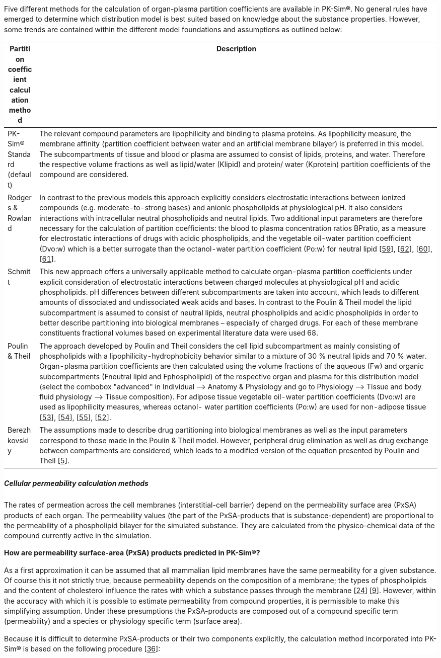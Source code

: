 Five different methods for the calculation of organ-plasma partition coefficients are available in PK-Sim®. No general rules have emerged to determine which distribution model is best suited based on knowledge about the substance properties. However, some trends are contained within the different model foundations and assumptions as outlined below:

|Partition coefficient calculation method |Description |
|--- |--- |
|PK-Sim® Standard (default)|The relevant compound parameters are lipophilicity and binding to plasma proteins. As lipophilicity measure, the membrane affinity (partition coefficient between water and an artificial membrane bilayer) is preferred in this model. The subcompartments of tissue and blood or plasma are assumed to consist of lipids, proteins, and water. Therefore the respective volume fractions as well as lipid/water (Klipid) and protein/ water (Kprotein) partition coefficients of the compound are considered.|
|Rodgers & Rowland|In contrast to the previous models this approach explicitly considers electrostatic interactions between ionized compounds (e.g. moderate-to-strong bases) and anionic phospholipids at physiological pH. It also considers interactions with intracellular neutral phospholipids and neutral lipids. Two additional input parameters are therefore necessary for the calculation of partition coefficients: the blood to plasma concentration ratios BPratio, as a measure for electrostatic interactions of drugs with acidic phospholipids, and the vegetable oil-water partition coefficient (Dvo:w) which is a better surrogate than the octanol-water partition coefficient (Po:w) for neutral lipid \[[59](../references.md#59)\], \[[62](../references.md#62)\], \[[60](../references.md#60)\], \[[61](../references.md61)\].|
|Schmitt|This new approach offers a universally applicable method to calculate organ-plasma partition coefficients under explicit consideration of electrostatic interactions between charged molecules at physiological pH and acidic phospholipids. pH differences between different subcompartments are taken into account, which leads to different amounts of dissociated and undissociated weak acids and bases. In contrast to the Poulin & Theil model the lipid subcompartment is assumed to consist of neutral lipids, neutral phospholipids and acidic phospholipids in order to better describe partitioning into biological membranes – especially of charged drugs. For each of these membrane constituents fractional volumes based on experimental literature data were used 68.|
|Poulin & Theil |The approach developed by Poulin and Theil considers the cell lipid subcompartment as mainly consisting of phospholipids with a lipophilicity-hydrophobicity behavior similar to a mixture of 30 % neutral lipids and 70 % water. Organ-plasma partition coefficients are then calculated using the volume fractions of the aqueous (Fw) and organic subcompartments (Fneutral lipid and Fphospholipid) of the respective organ and plasma for this distribution model (select the combobox "advanced" in Individual --> Anatomy & Physiology and go to Physiology --> Tissue and body fluid physiology --> Tissue composition). For adipose tissue vegetable oil-water partition coefficients (Dvo:w) are used as lipophilicity measures, whereas octanol- water partition coefficients (Po:w) are used for non-adipose tissue \[[53](../references.md#53)\], \[[54](../references.md#54)\], \[[55](../references.md#55)\], \[[52](../references.md#52)\].|
|Berezhkovskiy |The assumptions made to describe drug partitioning into biological membranes as well as the input parameters correspond to those made in the Poulin & Theil model. However, peripheral drug elimination as well as drug exchange between compartments are considered, which leads to a modified version of the equation presented by Poulin and Theil \[[5](../references.md#5)\].|

##### Cellular permeability calculation methods
        
The rates of permeation across the cell membranes (interstitial-cell barrier) depend on the permeability surface area (PxSA) products of each organ. The permeability values (the part of the PxSA-products that is substance-dependent) are proportional to the permeability of a phospholipid bilayer for the simulated substance. They are calculated from the physico-chemical data of the compound currently active in the simulation.

**How are permeability surface-area (PxSA) products predicted in PK-Sim®?**

As a first approximation it can be assumed that all mammalian lipid membranes have the same permeability for a given substance. Of course this it not strictly true, because permeability depends on the composition of a membrane; the types of phospholipids and the content of cholesterol influence the rates with which a substance passes through the membrane \[[24](../references.md#24)\] \[[9](../references.md#9)\]. However, within the accuracy with which it is possible to estimate permeability from compound properties, it is permissible to make this simplifying assumption. Under these presumptions the PxSA-products are composed out of a compound specific term (permeability) and a species or physiology specific term (surface area).

Because it is difficult to determine PxSA-products or their two components explicitly, the calculation method incorporated into PK-Sim® is based on the following procedure \[[36](../references.md#36)\]:
